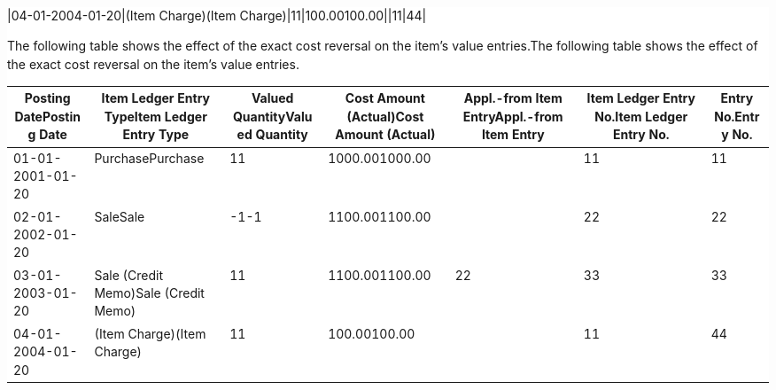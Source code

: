 |<span data-ttu-id="1f146-403">04-01-20</span><span class="sxs-lookup"><span data-stu-id="1f146-403">04-01-20</span></span>|<span data-ttu-id="1f146-404">(Item Charge)</span><span class="sxs-lookup"><span data-stu-id="1f146-404">(Item Charge)</span></span>|<span data-ttu-id="1f146-405">1</span><span class="sxs-lookup"><span data-stu-id="1f146-405">1</span></span>|<span data-ttu-id="1f146-406">100.00</span><span class="sxs-lookup"><span data-stu-id="1f146-406">100.00</span></span>||<span data-ttu-id="1f146-407">1</span><span class="sxs-lookup"><span data-stu-id="1f146-407">1</span></span>|<span data-ttu-id="1f146-408">4</span><span class="sxs-lookup"><span data-stu-id="1f146-408">4</span></span>|  
  
<span data-ttu-id="1f146-409">The following table shows the effect of the exact cost reversal on the item’s value entries.</span><span class="sxs-lookup"><span data-stu-id="1f146-409">The following table shows the effect of the exact cost reversal on the item’s value entries.</span></span>  
  
|<span data-ttu-id="1f146-410">Posting Date</span><span class="sxs-lookup"><span data-stu-id="1f146-410">Posting Date</span></span>|<span data-ttu-id="1f146-411">Item Ledger Entry Type</span><span class="sxs-lookup"><span data-stu-id="1f146-411">Item Ledger Entry Type</span></span>|<span data-ttu-id="1f146-412">Valued Quantity</span><span class="sxs-lookup"><span data-stu-id="1f146-412">Valued Quantity</span></span>|<span data-ttu-id="1f146-413">Cost Amount (Actual)</span><span class="sxs-lookup"><span data-stu-id="1f146-413">Cost Amount (Actual)</span></span>|<span data-ttu-id="1f146-414">Appl.-from Item Entry</span><span class="sxs-lookup"><span data-stu-id="1f146-414">Appl.-from Item Entry</span></span>|<span data-ttu-id="1f146-415">Item Ledger Entry No.</span><span class="sxs-lookup"><span data-stu-id="1f146-415">Item Ledger Entry No.</span></span>|<span data-ttu-id="1f146-416">Entry No.</span><span class="sxs-lookup"><span data-stu-id="1f146-416">Entry No.</span></span>|  
|-------------------------------------|-----------------------------------------------|-----------------------------------------|------------------------------------------------|------------------------------------------------|-----------------------------------------------|----------------------------------|  
|<span data-ttu-id="1f146-417">01-01-20</span><span class="sxs-lookup"><span data-stu-id="1f146-417">01-01-20</span></span>|<span data-ttu-id="1f146-418">Purchase</span><span class="sxs-lookup"><span data-stu-id="1f146-418">Purchase</span></span>|<span data-ttu-id="1f146-419">1</span><span class="sxs-lookup"><span data-stu-id="1f146-419">1</span></span>|<span data-ttu-id="1f146-420">1000.00</span><span class="sxs-lookup"><span data-stu-id="1f146-420">1000.00</span></span>||<span data-ttu-id="1f146-421">1</span><span class="sxs-lookup"><span data-stu-id="1f146-421">1</span></span>|<span data-ttu-id="1f146-422">1</span><span class="sxs-lookup"><span data-stu-id="1f146-422">1</span></span>|  
|<span data-ttu-id="1f146-423">02-01-20</span><span class="sxs-lookup"><span data-stu-id="1f146-423">02-01-20</span></span>|<span data-ttu-id="1f146-424">Sale</span><span class="sxs-lookup"><span data-stu-id="1f146-424">Sale</span></span>|<span data-ttu-id="1f146-425">-1</span><span class="sxs-lookup"><span data-stu-id="1f146-425">-1</span></span>|<span data-ttu-id="1f146-426">1100.00</span><span class="sxs-lookup"><span data-stu-id="1f146-426">1100.00</span></span>||<span data-ttu-id="1f146-427">2</span><span class="sxs-lookup"><span data-stu-id="1f146-427">2</span></span>|<span data-ttu-id="1f146-428">2</span><span class="sxs-lookup"><span data-stu-id="1f146-428">2</span></span>|  
|<span data-ttu-id="1f146-429">03-01-20</span><span class="sxs-lookup"><span data-stu-id="1f146-429">03-01-20</span></span>|<span data-ttu-id="1f146-430">Sale (Credit Memo)</span><span class="sxs-lookup"><span data-stu-id="1f146-430">Sale (Credit Memo)</span></span>|<span data-ttu-id="1f146-431">1</span><span class="sxs-lookup"><span data-stu-id="1f146-431">1</span></span>|<span data-ttu-id="1f146-432">1100.00</span><span class="sxs-lookup"><span data-stu-id="1f146-432">1100.00</span></span>|<span data-ttu-id="1f146-433">2</span><span class="sxs-lookup"><span data-stu-id="1f146-433">2</span></span>|<span data-ttu-id="1f146-434">3</span><span class="sxs-lookup"><span data-stu-id="1f146-434">3</span></span>|<span data-ttu-id="1f146-435">3</span><span class="sxs-lookup"><span data-stu-id="1f146-435">3</span></span>|  
|<span data-ttu-id="1f146-436">04-01-20</span><span class="sxs-lookup"><span data-stu-id="1f146-436">04-01-20</span></span>|<span data-ttu-id="1f146-437">(Item Charge)</span><span class="sxs-lookup"><span data-stu-id="1f146-437">(Item Charge)</span></span>|<span data-ttu-id="1f146-438">1</span><span class="sxs-lookup"><span data-stu-id="1f146-438">1</span></span>|<span data-ttu-id="1f146-439">100.00</span><span class="sxs-lookup"><span data-stu-id="1f146-439">100.00</span></span>||<span data-ttu-id="1f146-440">1</span><span class="sxs-lookup"><span data-stu-id="1f146-440">1</span></span>|<span data-ttu-id="1f146-441">4</span><span class="sxs-lookup"><span data-stu-id="1f146-441">4</span></span>|  
  
